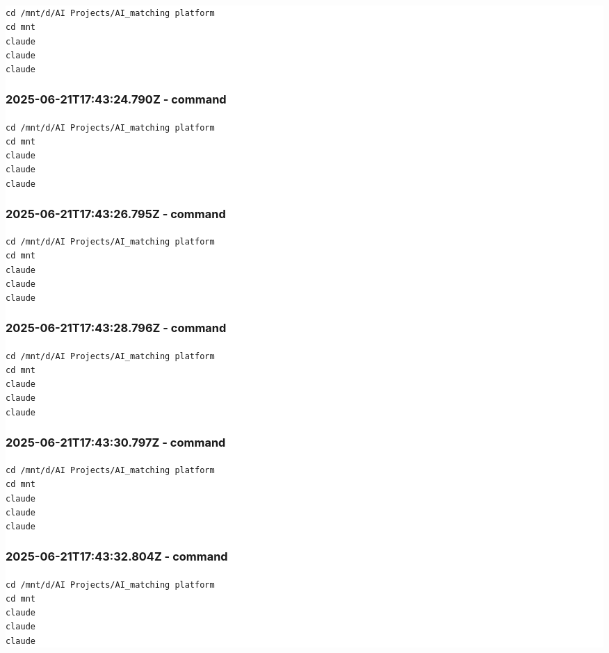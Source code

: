 ```
cd /mnt/d/AI Projects/AI_matching platform
cd mnt
claude 
claude
claude
```


### 2025-06-21T17:43:24.790Z - command

```
cd /mnt/d/AI Projects/AI_matching platform
cd mnt
claude 
claude
claude
```


### 2025-06-21T17:43:26.795Z - command

```
cd /mnt/d/AI Projects/AI_matching platform
cd mnt
claude 
claude
claude
```


### 2025-06-21T17:43:28.796Z - command

```
cd /mnt/d/AI Projects/AI_matching platform
cd mnt
claude 
claude
claude
```


### 2025-06-21T17:43:30.797Z - command

```
cd /mnt/d/AI Projects/AI_matching platform
cd mnt
claude 
claude
claude
```


### 2025-06-21T17:43:32.804Z - command

```
cd /mnt/d/AI Projects/AI_matching platform
cd mnt
claude 
claude
claude
```

